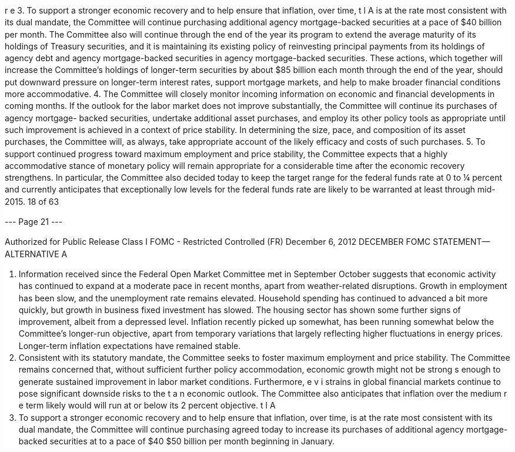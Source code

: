 r
e 3. To support a stronger economic recovery and to help ensure that inflation, over time,
t
l
A is at the rate most consistent with its dual mandate, the Committee will continue
purchasing additional agency mortgage-backed securities at a pace of $40 billion per
month. The Committee also will continue through the end of the year its program to
extend the average maturity of its holdings of Treasury securities, and it is
maintaining its existing policy of reinvesting principal payments from its holdings of
agency debt and agency mortgage-backed securities in agency mortgage-backed
securities. These actions, which together will increase the Committee’s holdings of
longer-term securities by about $85 billion each month through the end of the year,
should put downward pressure on longer-term interest rates, support mortgage
markets, and help to make broader financial conditions more accommodative.
4. The Committee will closely monitor incoming information on economic and financial
developments in coming months. If the outlook for the labor market does not
improve substantially, the Committee will continue its purchases of agency mortgage-
backed securities, undertake additional asset purchases, and employ its other policy
tools as appropriate until such improvement is achieved in a context of price stability.
In determining the size, pace, and composition of its asset purchases, the Committee
will, as always, take appropriate account of the likely efficacy and costs of such
purchases.
5. To support continued progress toward maximum employment and price stability, the
Committee expects that a highly accommodative stance of monetary policy will
remain appropriate for a considerable time after the economic recovery strengthens.
In particular, the Committee also decided today to keep the target range for the
federal funds rate at 0 to ¼ percent and currently anticipates that exceptionally low
levels for the federal funds rate are likely to be warranted at least through mid-2015.
18 of 63

--- Page 21 ---

Authorized for Public Release
Class I FOMC - Restricted Controlled (FR) December 6, 2012
DECEMBER FOMC STATEMENT—ALTERNATIVE A
1. Information received since the Federal Open Market Committee met in September
October suggests that economic activity has continued to expand at a moderate pace
in recent months, apart from weather-related disruptions. Growth in employment
has been slow, and the unemployment rate remains elevated. Household spending
has continued to advanced a bit more quickly, but growth in business fixed
investment has slowed. The housing sector has shown some further signs of
improvement, albeit from a depressed level. Inflation recently picked up somewhat,
has been running somewhat below the Committee’s longer-run objective, apart
from temporary variations that largely reflecting higher fluctuations in energy
prices. Longer-term inflation expectations have remained stable.
2. Consistent with its statutory mandate, the Committee seeks to foster maximum
employment and price stability. The Committee remains concerned that, without
sufficient further policy accommodation, economic growth might not be strong
s
enough to generate sustained improvement in labor market conditions. Furthermore, e
v
i
strains in global financial markets continue to pose significant downside risks to the t
a
n
economic outlook. The Committee also anticipates that inflation over the medium r
e
term likely would will run at or below its 2 percent objective. t
l
A
3. To support a stronger economic recovery and to help ensure that inflation, over time,
is at the rate most consistent with its dual mandate, the Committee will continue
purchasing agreed today to increase its purchases of additional agency mortgage-
backed securities at to a pace of $40 $50 billion per month beginning in January.